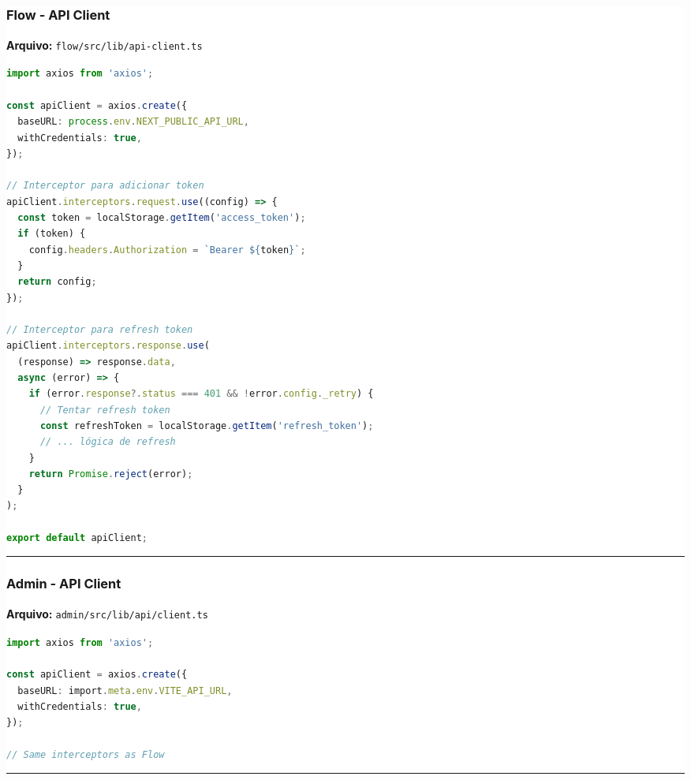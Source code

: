 
### **Flow - API Client**

**Arquivo:** `flow/src/lib/api-client.ts`

```typescript
import axios from 'axios';

const apiClient = axios.create({
  baseURL: process.env.NEXT_PUBLIC_API_URL,
  withCredentials: true,
});

// Interceptor para adicionar token
apiClient.interceptors.request.use((config) => {
  const token = localStorage.getItem('access_token');
  if (token) {
    config.headers.Authorization = `Bearer ${token}`;
  }
  return config;
});

// Interceptor para refresh token
apiClient.interceptors.response.use(
  (response) => response.data,
  async (error) => {
    if (error.response?.status === 401 && !error.config._retry) {
      // Tentar refresh token
      const refreshToken = localStorage.getItem('refresh_token');
      // ... lógica de refresh
    }
    return Promise.reject(error);
  }
);

export default apiClient;
```

---

### **Admin - API Client**

**Arquivo:** `admin/src/lib/api/client.ts`

```typescript
import axios from 'axios';

const apiClient = axios.create({
  baseURL: import.meta.env.VITE_API_URL,
  withCredentials: true,
});

// Same interceptors as Flow
```

---